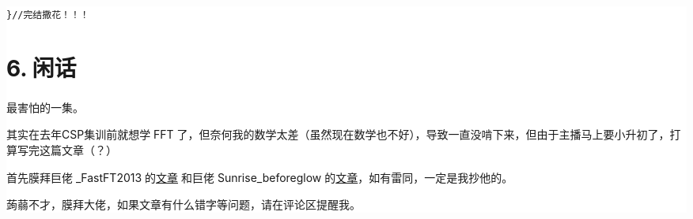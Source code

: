     }//完结撒花！！！ 
    

6\. 闲话
======

最害怕的一集。

其实在去年CSP集训前就想学 FFT 了，但奈何我的数学太差（虽然现在数学也不好），导致一直没啃下来，但由于主播马上要小升初了，打算写完这篇文章（？）

首先膜拜巨佬 \_FastFT2013 的[文章](https://www.luogu.me/article/7aas5pdl) 和巨佬 Sunrise\_beforeglow 的[文章](https://www.luogu.com.cn/article/1673btlk)，如有雷同，一定是我抄他的。

蒟蒻不才，膜拜大佬，如果文章有什么错字等问题，请在评论区提醒我。